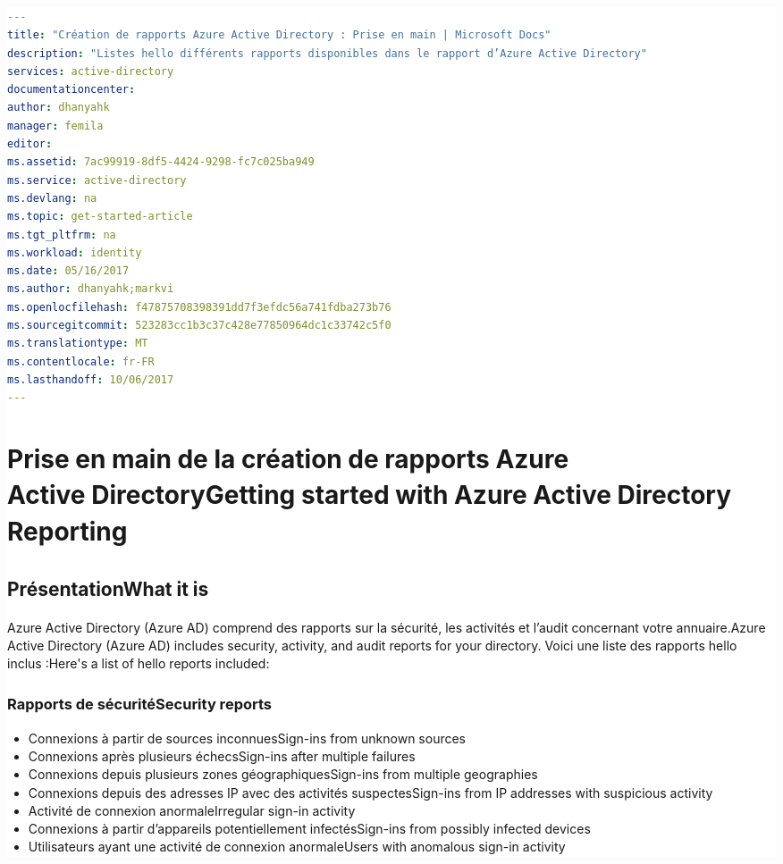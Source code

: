 ```yaml
---
title: "Création de rapports Azure Active Directory : Prise en main | Microsoft Docs"
description: "Listes hello différents rapports disponibles dans le rapport d’Azure Active Directory"
services: active-directory
documentationcenter: 
author: dhanyahk
manager: femila
editor: 
ms.assetid: 7ac99919-8df5-4424-9298-fc7c025ba949
ms.service: active-directory
ms.devlang: na
ms.topic: get-started-article
ms.tgt_pltfrm: na
ms.workload: identity
ms.date: 05/16/2017
ms.author: dhanyahk;markvi
ms.openlocfilehash: f47875708398391dd7f3efdc56a741fdba273b76
ms.sourcegitcommit: 523283cc1b3c37c428e77850964dc1c33742c5f0
ms.translationtype: MT
ms.contentlocale: fr-FR
ms.lasthandoff: 10/06/2017
---
```

# <a name="getting-started-with-azure-active-directory-reporting"></a><span data-ttu-id="c75e9-103">Prise en main de la création de rapports Azure Active Directory</span><span class="sxs-lookup"><span data-stu-id="c75e9-103">Getting started with Azure Active Directory Reporting</span></span>
## <a name="what-it-is"></a><span data-ttu-id="c75e9-104">Présentation</span><span class="sxs-lookup"><span data-stu-id="c75e9-104">What it is</span></span>
<span data-ttu-id="c75e9-105">Azure Active Directory (Azure AD) comprend des rapports sur la sécurité, les activités et l’audit concernant votre annuaire.</span><span class="sxs-lookup"><span data-stu-id="c75e9-105">Azure Active Directory (Azure AD) includes security, activity, and audit reports for your directory.</span></span> <span data-ttu-id="c75e9-106">Voici une liste des rapports hello inclus :</span><span class="sxs-lookup"><span data-stu-id="c75e9-106">Here's a list of hello reports included:</span></span>

### <a name="security-reports"></a><span data-ttu-id="c75e9-107">Rapports de sécurité</span><span class="sxs-lookup"><span data-stu-id="c75e9-107">Security reports</span></span>
* <span data-ttu-id="c75e9-108">Connexions à partir de sources inconnues</span><span class="sxs-lookup"><span data-stu-id="c75e9-108">Sign-ins from unknown sources</span></span>
* <span data-ttu-id="c75e9-109">Connexions après plusieurs échecs</span><span class="sxs-lookup"><span data-stu-id="c75e9-109">Sign-ins after multiple failures</span></span>
* <span data-ttu-id="c75e9-110">Connexions depuis plusieurs zones géographiques</span><span class="sxs-lookup"><span data-stu-id="c75e9-110">Sign-ins from multiple geographies</span></span>
* <span data-ttu-id="c75e9-111">Connexions depuis des adresses IP avec des activités suspectes</span><span class="sxs-lookup"><span data-stu-id="c75e9-111">Sign-ins from IP addresses with suspicious activity</span></span>
* <span data-ttu-id="c75e9-112">Activité de connexion anormale</span><span class="sxs-lookup"><span data-stu-id="c75e9-112">Irregular sign-in activity</span></span>
* <span data-ttu-id="c75e9-113">Connexions à partir d’appareils potentiellement infectés</span><span class="sxs-lookup"><span data-stu-id="c75e9-113">Sign-ins from possibly infected devices</span></span>
* <span data-ttu-id="c75e9-114">Utilisateurs ayant une activité de connexion anormale</span><span class="sxs-lookup"><span data-stu-id="c75e9-114">Users with anomalous sign-in activity</span></span>
